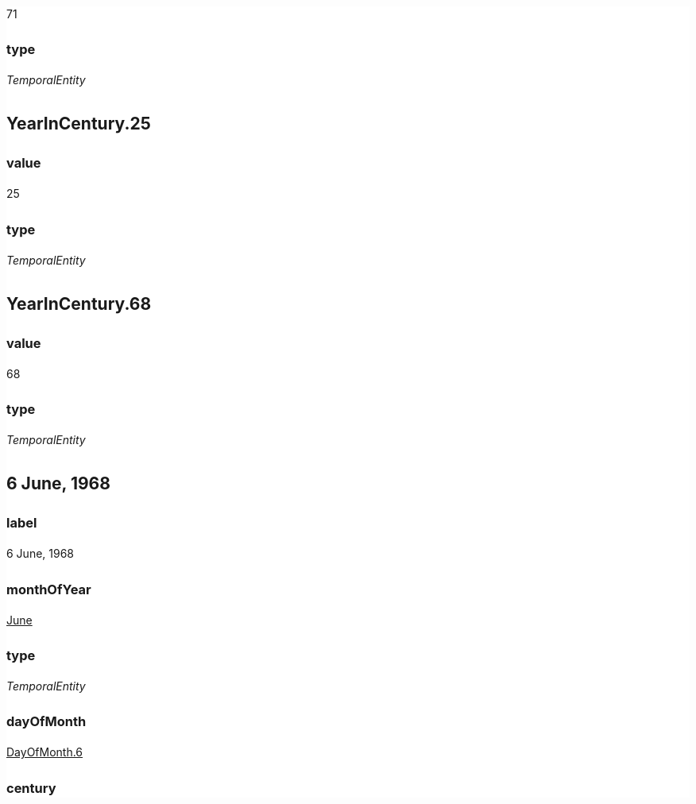 71

### type


*TemporalEntity*

## YearInCentury.25

### value


25

### type


*TemporalEntity*

## YearInCentury.68

### value


68

### type


*TemporalEntity*

## 6 June, 1968

### label


6 June, 1968

### monthOfYear


[June](#June)

### type


*TemporalEntity*

### dayOfMonth


[DayOfMonth.6](#DayOfMonth.6)

### century
